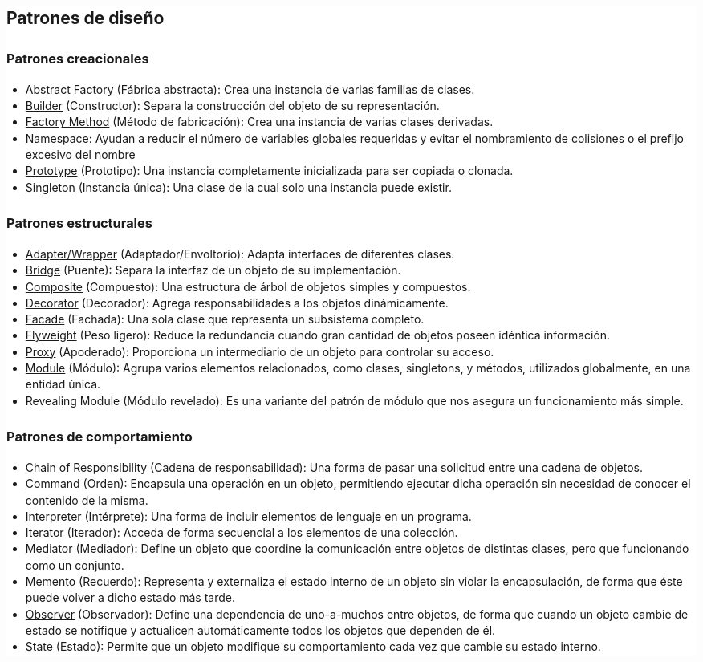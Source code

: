 ## Patrones de diseño

### Patrones creacionales

- [Abstract Factory](https://es.wikipedia.org/wiki/Abstract_Factory_(patr%C3%B3n_de_dise%C3%B1o)) (Fábrica abstracta): Crea una instancia de varias familias de clases.
- [Builder](https://es.wikipedia.org/wiki/Builder_(patr%C3%B3n_de_dise%C3%B1o)) (Constructor): Separa la construcción del objeto de su representación.
- [Factory Method](https://es.wikipedia.org/wiki/Factory_Method_(patr%C3%B3n_de_dise%C3%B1o)) (Método de fabricación): Crea una instancia de varias clases derivadas.
- [Namespace](https://es.wikipedia.org/wiki/Espacio_de_nombres): Ayudan a reducir el número de variables globales requeridas y evitar el nombramiento de colisiones o el prefijo excesivo del nombre
- [Prototype](https://es.wikipedia.org/wiki/Prototype_(patr%C3%B3n_de_dise%C3%B1o)) (Prototipo): Una instancia completamente inicializada para ser copiada o clonada.
- [Singleton](https://es.wikipedia.org/wiki/Patr%C3%B3n_de_dise%C3%B1o_Singleton) (Instancia única): Una clase de la cual solo una instancia puede existir.

### Patrones estructurales

- [Adapter/Wrapper](https://es.wikipedia.org/wiki/Adapter_(patr%C3%B3n_de_dise%C3%B1o)) (Adaptador/Envoltorio): Adapta interfaces de diferentes clases.
- [Bridge](https://es.wikipedia.org/wiki/Bridge_(patr%C3%B3n_de_dise%C3%B1o)) (Puente): Separa la interfaz de un objeto de su implementación.
- [Composite](https://es.wikipedia.org/wiki/Composite_(patr%C3%B3n_de_dise%C3%B1o)) (Compuesto): Una estructura de árbol de objetos simples y compuestos.
- [Decorator](https://es.wikipedia.org/wiki/Decorator_(patr%C3%B3n_de_dise%C3%B1o)) (Decorador): Agrega responsabilidades a los objetos dinámicamente.
- [Facade](https://es.wikipedia.org/wiki/Facade_(patr%C3%B3n_de_dise%C3%B1o)) (Fachada): Una sola clase que representa un subsistema completo.
- [Flyweight](https://es.wikipedia.org/wiki/Flyweight_(patr%C3%B3n_de_dise%C3%B1o)) (Peso ligero): Reduce la redundancia cuando gran cantidad de objetos poseen idéntica información.
- [Proxy](https://es.wikipedia.org/wiki/Proxy_(patr%C3%B3n_de_dise%C3%B1o)) (Apoderado): Proporciona un intermediario de un objeto para controlar su acceso.
- [Module](https://es.wikipedia.org/wiki/Module_(patr%C3%B3n_de_dise%C3%B1o)) (Módulo): Agrupa varios elementos relacionados, como clases, singletons, y métodos, utilizados globalmente, en una entidad única.
- Revealing Module (Módulo revelado): Es una variante del patrón de módulo que nos asegura un funcionamiento más simple.

### Patrones de comportamiento

- [Chain of Responsibility](https://es.wikipedia.org/wiki/Chain_of_Responsibility_(patr%C3%B3n_de_dise%C3%B1o)) (Cadena de responsabilidad): Una forma de pasar una solicitud entre una cadena de objetos.
- [Command](https://es.wikipedia.org/wiki/Command_(patr%C3%B3n_de_dise%C3%B1o)) (Orden): Encapsula una operación en un objeto, permitiendo ejecutar dicha operación sin necesidad de conocer el contenido de la misma.
- [Interpreter](https://es.wikipedia.org/wiki/Interpreter_(patr%C3%B3n_de_dise%C3%B1o)) (Intérprete): Una forma de incluir elementos de lenguaje en un programa.
- [Iterator](https://es.wikipedia.org/wiki/Iterator_(patr%C3%B3n_de_dise%C3%B1o)) (Iterador): Acceda de forma secuencial a los elementos de una colección.
- [Mediator](https://es.wikipedia.org/wiki/Mediator_(patr%C3%B3n_de_dise%C3%B1o)) (Mediador): Define un objeto que coordine la comunicación entre objetos de distintas clases, pero que funcionando como un conjunto.
- [Memento](https://es.wikipedia.org/wiki/Memento_(patr%C3%B3n_de_dise%C3%B1o)) (Recuerdo): Representa y externaliza el estado interno de un objeto sin violar la encapsulación, de forma que éste puede volver a dicho estado más tarde.
- [Observer](https://es.wikipedia.org/wiki/Observer_(patr%C3%B3n_de_dise%C3%B1o)) (Observador): Define una dependencia de uno-a-muchos entre objetos, de forma que cuando un objeto cambie de estado se notifique y actualicen automáticamente todos los objetos que dependen de él.
- [State](https://es.wikipedia.org/wiki/State_(patr%C3%B3n_de_dise%C3%B1o)) (Estado): Permite que un objeto modifique su comportamiento cada vez que cambie su estado interno.